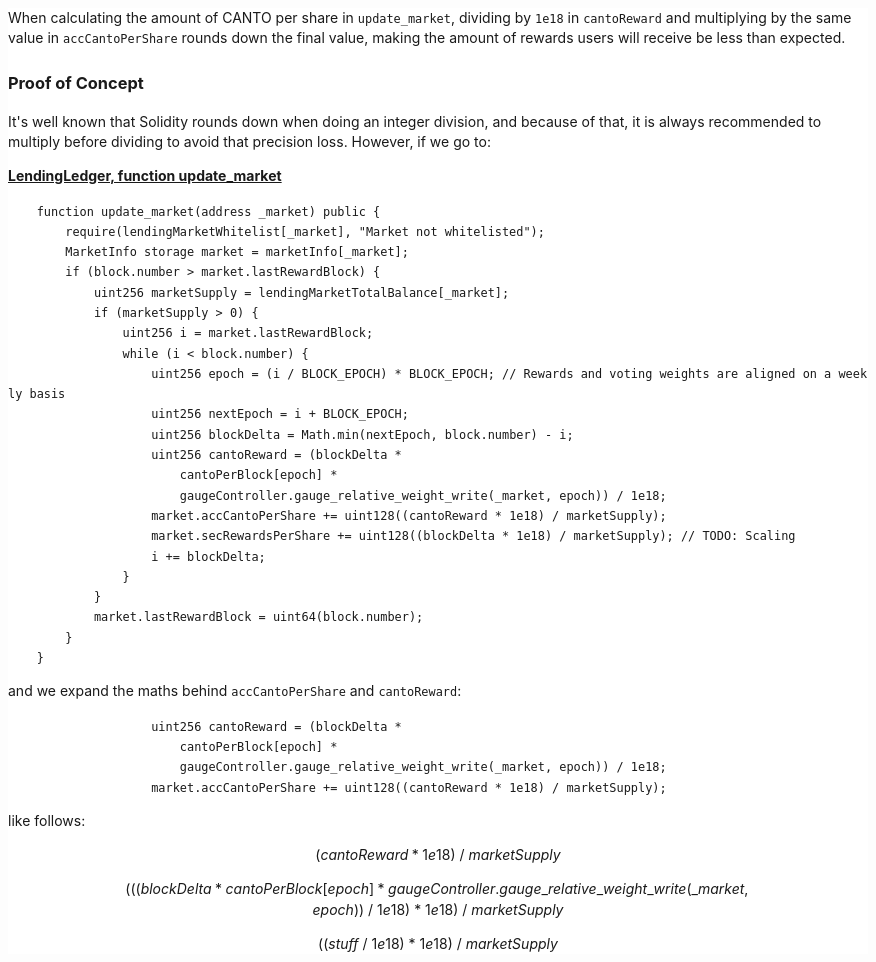 When calculating the amount of CANTO per share in `update_market`, dividing by `1e18` in `cantoReward` and multiplying by the same value in `accCantoPerShare` rounds down the final value, making the amount of rewards users will receive be less than expected.

### Proof of Concept

It's well known that Solidity rounds down when doing an integer division, and because of that, it is always recommended to multiply before dividing to avoid that precision loss. However, if we go to:

[**LendingLedger, function update_market**](https://github.com/code-423n4/2024-01-canto/blob/5e0d6f1f981993f83d0db862bcf1b2a49bb6ff50/src/LendingLedger.sol#L67C1-L70C93)

```solidity
    function update_market(address _market) public {
        require(lendingMarketWhitelist[_market], "Market not whitelisted");
        MarketInfo storage market = marketInfo[_market];
        if (block.number > market.lastRewardBlock) {
            uint256 marketSupply = lendingMarketTotalBalance[_market];
            if (marketSupply > 0) {
                uint256 i = market.lastRewardBlock;
                while (i < block.number) {
                    uint256 epoch = (i / BLOCK_EPOCH) * BLOCK_EPOCH; // Rewards and voting weights are aligned on a weekly basis
                    uint256 nextEpoch = i + BLOCK_EPOCH;
                    uint256 blockDelta = Math.min(nextEpoch, block.number) - i;
                    uint256 cantoReward = (blockDelta *
                        cantoPerBlock[epoch] *
                        gaugeController.gauge_relative_weight_write(_market, epoch)) / 1e18;
                    market.accCantoPerShare += uint128((cantoReward * 1e18) / marketSupply);
                    market.secRewardsPerShare += uint128((blockDelta * 1e18) / marketSupply); // TODO: Scaling
                    i += blockDelta;
                }
            }
            market.lastRewardBlock = uint64(block.number);
        }
    }
```

and we expand the maths behind `accCantoPerShare` and `cantoReward`:

```solidity
                    uint256 cantoReward = (blockDelta *
                        cantoPerBlock[epoch] *
                        gaugeController.gauge_relative_weight_write(_market, epoch)) / 1e18;
                    market.accCantoPerShare += uint128((cantoReward * 1e18) / marketSupply);
```

like follows:

$$(cantoReward * 1e18) \ / \ marketSupply$$

$$(((blockDelta * cantoPerBlock[epoch] * gaugeController.gauge\_relative\_weight\_write(\_market, epoch)) \ / \ 1e18) \ * \ 1e18) \ / \ marketSupply$$

$$((stuff \ / \ 1e18) \ * \ 1e18) \ / \ marketSupply$$
